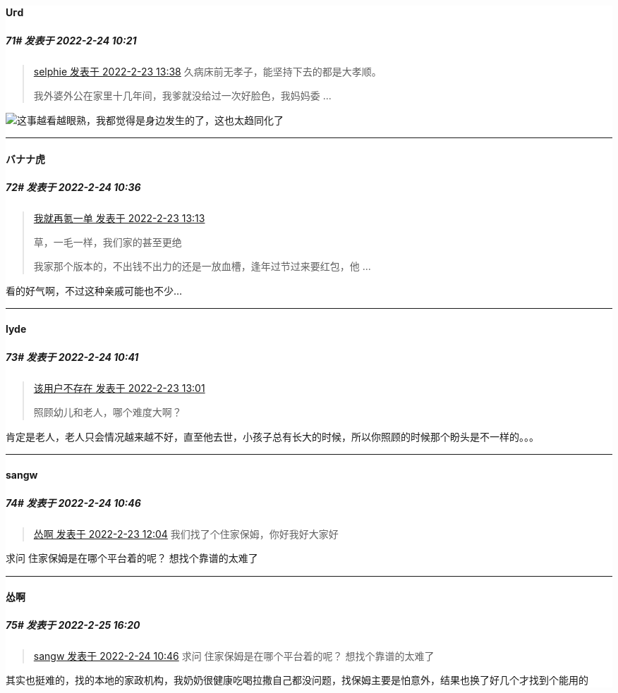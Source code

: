 ####  Uгd  
##### 71#       发表于 2022-2-24 10:21

<blockquote><a href="httphttps://bbs.saraba1st.com/2b/forum.php?mod=redirect&amp;goto=findpost&amp;pid=54803139&amp;ptid=2053974" target="_blank">selphie 发表于 2022-2-23 13:38</a>
久病床前无孝子，能坚持下去的都是大孝顺。

我外婆外公在家里十几年间，我爹就没给过一次好脸色，我妈妈委 ...</blockquote>
<img src="https://static.saraba1st.com/image/smiley/face2017/078.png" referrerpolicy="no-referrer">这事越看越眼熟，我都觉得是身边发生的了，这也太趋同化了



*****

####  バナナ虎  
##### 72#       发表于 2022-2-24 10:36

<blockquote><a href="httphttps://bbs.saraba1st.com/2b/forum.php?mod=redirect&amp;goto=findpost&amp;pid=54802856&amp;ptid=2053974" target="_blank">我就再氪一单 发表于 2022-2-23 13:13</a>

草，一毛一样，我们家的甚至更绝

我家那个版本的，不出钱不出力的还是一放血槽，逢年过节过来要红包，他 ...</blockquote>
看的好气啊，不过这种亲戚可能也不少…

*****

####  lyde  
##### 73#       发表于 2022-2-24 10:41

<blockquote><a href="httphttps://bbs.saraba1st.com/2b/forum.php?mod=redirect&amp;goto=findpost&amp;pid=54802717&amp;ptid=2053974" target="_blank">该用户不存在 发表于 2022-2-23 13:01</a>

照顾幼儿和老人，哪个难度大啊？</blockquote>
肯定是老人，老人只会情况越来越不好，直至他去世，小孩子总有长大的时候，所以你照顾的时候那个盼头是不一样的。。。



*****

####  sangw  
##### 74#       发表于 2022-2-24 10:46

<blockquote><a href="httphttps://bbs.saraba1st.com/2b/forum.php?mod=redirect&amp;goto=findpost&amp;pid=54801977&amp;ptid=2053974" target="_blank">怂啊 发表于 2022-2-23 12:04</a>
 我们找了个住家保姆，你好我好大家好</blockquote>
求问 住家保姆是在哪个平台着的呢？
想找个靠谱的太难了



*****

####  怂啊  
##### 75#       发表于 2022-2-25 16:20

<blockquote><a href="httphttps://bbs.saraba1st.com/2b/forum.php?mod=redirect&amp;goto=findpost&amp;pid=54813527&amp;ptid=2053974" target="_blank">sangw 发表于 2022-2-24 10:46</a>
求问 住家保姆是在哪个平台着的呢？
想找个靠谱的太难了</blockquote>
其实也挺难的，找的本地的家政机构，我奶奶很健康吃喝拉撒自己都没问题，找保姆主要是怕意外，结果也换了好几个才找到个能用的
